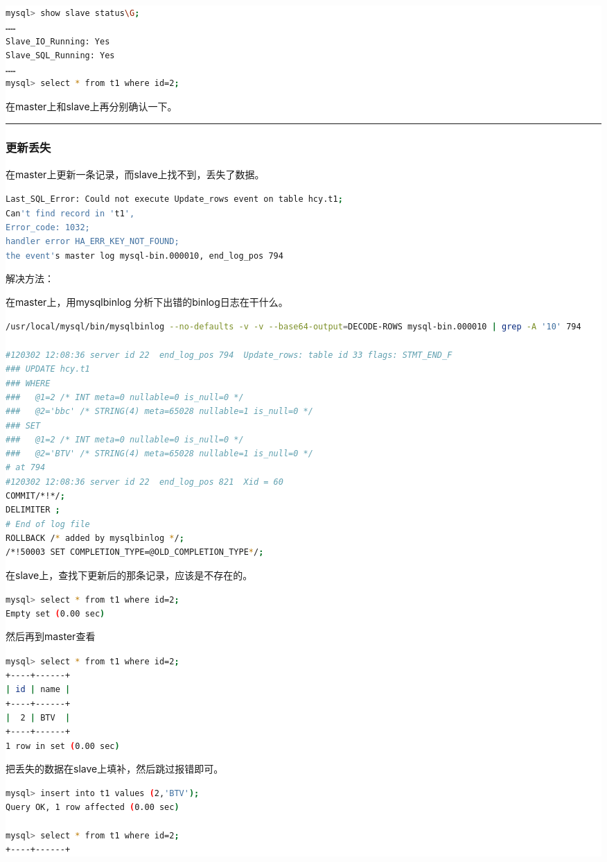 ```bash
mysql> show slave status\G;
……
Slave_IO_Running: Yes
Slave_SQL_Running: Yes
……
mysql> select * from t1 where id=2;
```
在master上和slave上再分别确认一下。

---

### 更新丢失
在master上更新一条记录，而slave上找不到，丢失了数据。
```bash
Last_SQL_Error: Could not execute Update_rows event on table hcy.t1; 
Can't find record in 't1', 
Error_code: 1032; 
handler error HA_ERR_KEY_NOT_FOUND; 
the event's master log mysql-bin.000010, end_log_pos 794
```
解决方法：

在master上，用mysqlbinlog 分析下出错的binlog日志在干什么。
```bash
/usr/local/mysql/bin/mysqlbinlog --no-defaults -v -v --base64-output=DECODE-ROWS mysql-bin.000010 | grep -A '10' 794

#120302 12:08:36 server id 22  end_log_pos 794  Update_rows: table id 33 flags: STMT_END_F
### UPDATE hcy.t1
### WHERE
###   @1=2 /* INT meta=0 nullable=0 is_null=0 */
###   @2='bbc' /* STRING(4) meta=65028 nullable=1 is_null=0 */
### SET
###   @1=2 /* INT meta=0 nullable=0 is_null=0 */
###   @2='BTV' /* STRING(4) meta=65028 nullable=1 is_null=0 */
# at 794
#120302 12:08:36 server id 22  end_log_pos 821  Xid = 60
COMMIT/*!*/;
DELIMITER ;
# End of log file
ROLLBACK /* added by mysqlbinlog */;
/*!50003 SET COMPLETION_TYPE=@OLD_COMPLETION_TYPE*/;
```

在slave上，查找下更新后的那条记录，应该是不存在的。
```bash
mysql> select * from t1 where id=2;
Empty set (0.00 sec)
```
然后再到master查看
```bash
mysql> select * from t1 where id=2;
+----+------+
| id | name |
+----+------+
|  2 | BTV  | 
+----+------+
1 row in set (0.00 sec)
```
把丢失的数据在slave上填补，然后跳过报错即可。
```bash
mysql> insert into t1 values (2,'BTV');
Query OK, 1 row affected (0.00 sec)

mysql> select * from t1 where id=2;    
+----+------+
```